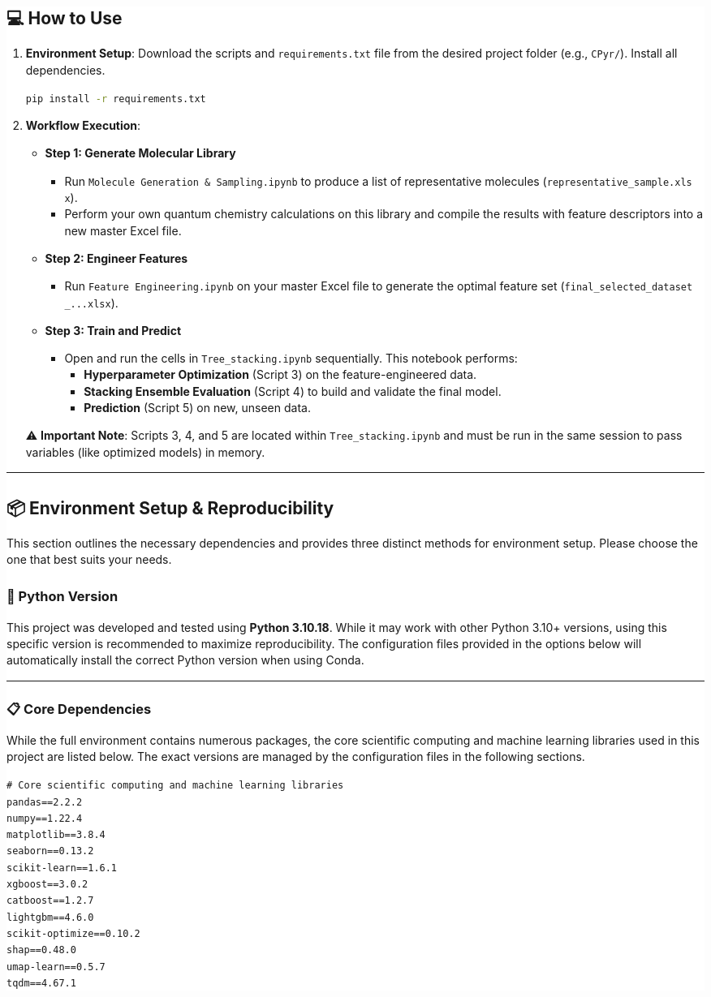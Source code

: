 
## 💻 How to Use

1.  **Environment Setup**:
    Download the scripts and `requirements.txt` file from the desired project folder (e.g., `CPyr/`). Install all dependencies.
    ```bash
    pip install -r requirements.txt
    ```

2.  **Workflow Execution**:
    * **Step 1: Generate Molecular Library**
        * Run `Molecule Generation & Sampling.ipynb` to produce a list of representative molecules (`representative_sample.xlsx`).
        * Perform your own quantum chemistry calculations on this library and compile the results with feature descriptors into a new master Excel file.

    * **Step 2: Engineer Features**
        * Run `Feature Engineering.ipynb` on your master Excel file to generate the optimal feature set (`final_selected_dataset_...xlsx`).

    * **Step 3: Train and Predict**
        * Open and run the cells in `Tree_stacking.ipynb` sequentially. This notebook performs:
            * **Hyperparameter Optimization** (Script 3) on the feature-engineered data.
            * **Stacking Ensemble Evaluation** (Script 4) to build and validate the final model.
            * **Prediction** (Script 5) on new, unseen data.

    ⚠️ **Important Note**: Scripts 3, 4, and 5 are located within `Tree_stacking.ipynb` and must be run in the same session to pass variables (like optimized models) in memory.

---    

## 📦 Environment Setup & Reproducibility

This section outlines the necessary dependencies and provides three distinct methods for environment setup. Please choose the one that best suits your needs.

### 🐍 Python Version

This project was developed and tested using **Python 3.10.18**. While it may work with other Python 3.10+ versions, using this specific version is recommended to maximize reproducibility. The configuration files provided in the options below will automatically install the correct Python version when using Conda.

---

### 📋 Core Dependencies

While the full environment contains numerous packages, the core scientific computing and machine learning libraries used in this project are listed below. The exact versions are managed by the configuration files in the following sections.

```
# Core scientific computing and machine learning libraries
pandas==2.2.2
numpy==1.22.4
matplotlib==3.8.4
seaborn==0.13.2
scikit-learn==1.6.1
xgboost==3.0.2
catboost==1.2.7
lightgbm==4.6.0
scikit-optimize==0.10.2
shap==0.48.0
umap-learn==0.5.7
tqdm==4.67.1
```